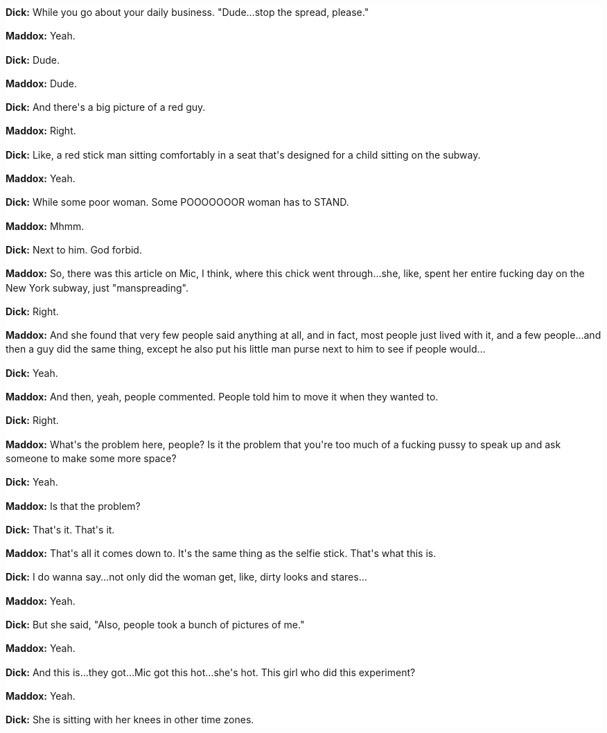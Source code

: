 **Dick:** While you go about your daily business. "Dude…stop the spread, please."

**Maddox:** Yeah.

**Dick:** Dude.

**Maddox:** Dude.

**Dick:** And there's a big picture of a red guy.

**Maddox:** Right.

**Dick:** Like, a red stick man sitting comfortably in a seat that's designed for a child sitting on the subway.

**Maddox:** Yeah.

**Dick:** While some poor woman. Some POOOOOOOR woman has to STAND.

**Maddox:** Mhmm.

**Dick:** Next to him. God forbid.

**Maddox:** So, there was this article on Mic, I think, where this chick went through…she, like, spent her entire fucking day on the New York subway, just "manspreading".

**Dick:** Right.

**Maddox:** And she found that very few people said anything at all, and in fact, most people just lived with it, and a few people…and then a guy did the same thing, except he also put his little man purse next to him to see if people would…

**Dick:** Yeah.

**Maddox:** And then, yeah, people commented. People told him to move it when they wanted to.

**Dick:** Right.

**Maddox:** What's the problem here, people? Is it the problem that you're too much of a fucking pussy to speak up and ask someone to make some more space?

**Dick:** Yeah.

**Maddox:** Is that the problem?

**Dick:** That's it. That's it.

**Maddox:** That's all it comes down to. It's the same thing as the selfie stick. That's what this is.

**Dick:** I do wanna say…not only did the woman get, like, dirty looks and stares…

**Maddox:** Yeah.

**Dick:** But she said, "Also, people took a bunch of pictures of me."

**Maddox:** Yeah.

**Dick:** And this is…they got…Mic got this hot…she's hot. This girl who did this experiment?

**Maddox:** Yeah.

**Dick:** She is sitting with her knees in other time zones.
